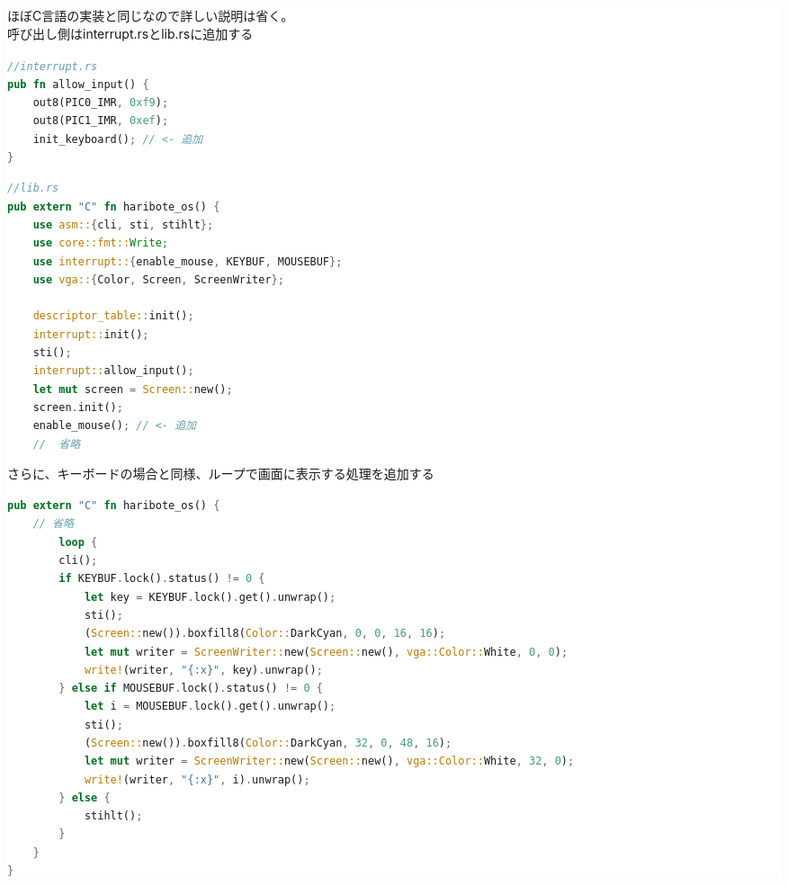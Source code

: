 ほぼC言語の実装と同じなので詳しい説明は省く。  
呼び出し側はinterrupt.rsとlib.rsに追加する

```rust
//interrupt.rs
pub fn allow_input() {
    out8(PIC0_IMR, 0xf9);
    out8(PIC1_IMR, 0xef);
    init_keyboard(); // <- 追加
}
```

```rust
//lib.rs
pub extern "C" fn haribote_os() {
    use asm::{cli, sti, stihlt};
    use core::fmt::Write;
    use interrupt::{enable_mouse, KEYBUF, MOUSEBUF};
    use vga::{Color, Screen, ScreenWriter};

    descriptor_table::init();
    interrupt::init();
    sti();
    interrupt::allow_input();
    let mut screen = Screen::new();
    screen.init();
    enable_mouse(); // <- 追加
    //  省略
```

さらに、キーボードの場合と同様、ループで画面に表示する処理を追加する

```rust
pub extern "C" fn haribote_os() {
    // 省略
        loop {
        cli();
        if KEYBUF.lock().status() != 0 {
            let key = KEYBUF.lock().get().unwrap();
            sti();
            (Screen::new()).boxfill8(Color::DarkCyan, 0, 0, 16, 16);
            let mut writer = ScreenWriter::new(Screen::new(), vga::Color::White, 0, 0);
            write!(writer, "{:x}", key).unwrap();
        } else if MOUSEBUF.lock().status() != 0 {
            let i = MOUSEBUF.lock().get().unwrap();
            sti();
            (Screen::new()).boxfill8(Color::DarkCyan, 32, 0, 48, 16);
            let mut writer = ScreenWriter::new(Screen::new(), vga::Color::White, 32, 0);
            write!(writer, "{:x}", i).unwrap();
        } else {
            stihlt();
        }
    }
}
```
